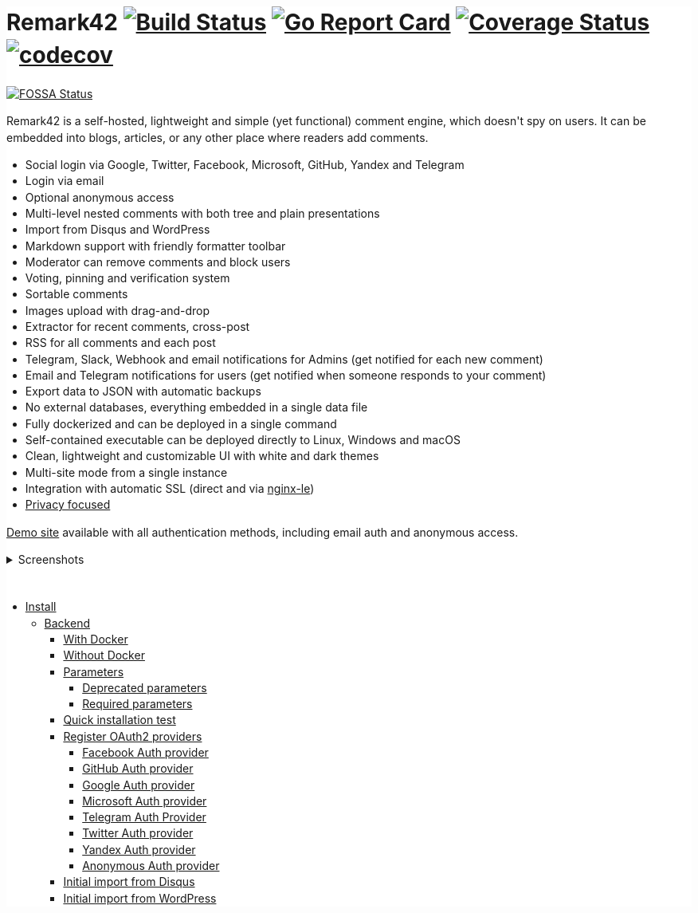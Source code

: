 # Remark42 [![Build Status](https://github.com/umputun/remark42/workflows/build/badge.svg)](https://github.com/umputun/remark42/actions) [![Go Report Card](https://goreportcard.com/badge/github.com/umputun/remark42)](https://goreportcard.com/report/github.com/umputun/remark42) [![Coverage Status](https://coveralls.io/repos/github/umputun/remark42/badge.svg?branch=master)](https://coveralls.io/github/umputun/remark42?branch=master) [![codecov](https://codecov.io/gh/umputun/remark42/branch/master/graph/badge.svg)](https://codecov.io/gh/umputun/remark42)
[![FOSSA Status](https://app.fossa.com/api/projects/git%2Bgithub.com%2Fumputun%2Fremark42.svg?type=shield)](https://app.fossa.com/projects/git%2Bgithub.com%2Fumputun%2Fremark42?ref=badge_shield)

Remark42 is a self-hosted, lightweight and simple (yet functional) comment engine, which doesn't spy on users. It can be embedded into blogs, articles, or any other place where readers add comments.

* Social login via Google, Twitter, Facebook, Microsoft, GitHub, Yandex and Telegram
* Login via email
* Optional anonymous access
* Multi-level nested comments with both tree and plain presentations
* Import from Disqus and WordPress
* Markdown support with friendly formatter toolbar
* Moderator can remove comments and block users
* Voting, pinning and verification system
* Sortable comments
* Images upload with drag-and-drop
* Extractor for recent comments, cross-post
* RSS for all comments and each post
* Telegram, Slack, Webhook and email notifications for Admins (get notified for each new comment)
* Email and Telegram notifications for users (get notified when someone responds to your comment)
* Export data to JSON with automatic backups
* No external databases, everything embedded in a single data file
* Fully dockerized and can be deployed in a single command
* Self-contained executable can be deployed directly to Linux, Windows and macOS
* Clean, lightweight and customizable UI with white and dark themes
* Multi-site mode from a single instance
* Integration with automatic SSL (direct and via [nginx-le](https://github.com/umputun/nginx-le))
* [Privacy focused](#privacy)

[Demo site](https://remark42.com/demo/) available with all authentication methods, including email auth and anonymous access.

<details><summary>Screenshots</summary></details>

#

  - [Install](#install)
    - [Backend](#backend)
      - [With Docker](#with-docker)
      - [Without Docker](#without-docker)
      - [Parameters](#parameters)
        - [Deprecated parameters](#deprecated-parameters)
        - [Required parameters](#required-parameters)
      - [Quick installation test](#quick-installation-test)
      - [Register OAuth2 providers](#register-oauth2-providers)
        - [Facebook Auth provider](#facebook-auth-provider)
        - [GitHub Auth provider](#github-auth-provider)
        - [Google Auth provider](#google-auth-provider)
        - [Microsoft Auth provider](#microsoft-auth-provider)
        - [Telegram Auth Provider](#telegram-auth-provider)
        - [Twitter Auth provider](#twitter-auth-provider)
        - [Yandex Auth provider](#yandex-auth-provider)
        - [Anonymous Auth provider](#anonymous-auth-provider)
      - [Initial import from Disqus](#initial-import-from-disqus)
      - [Initial import from WordPress](#initial-import-from-wordpress)